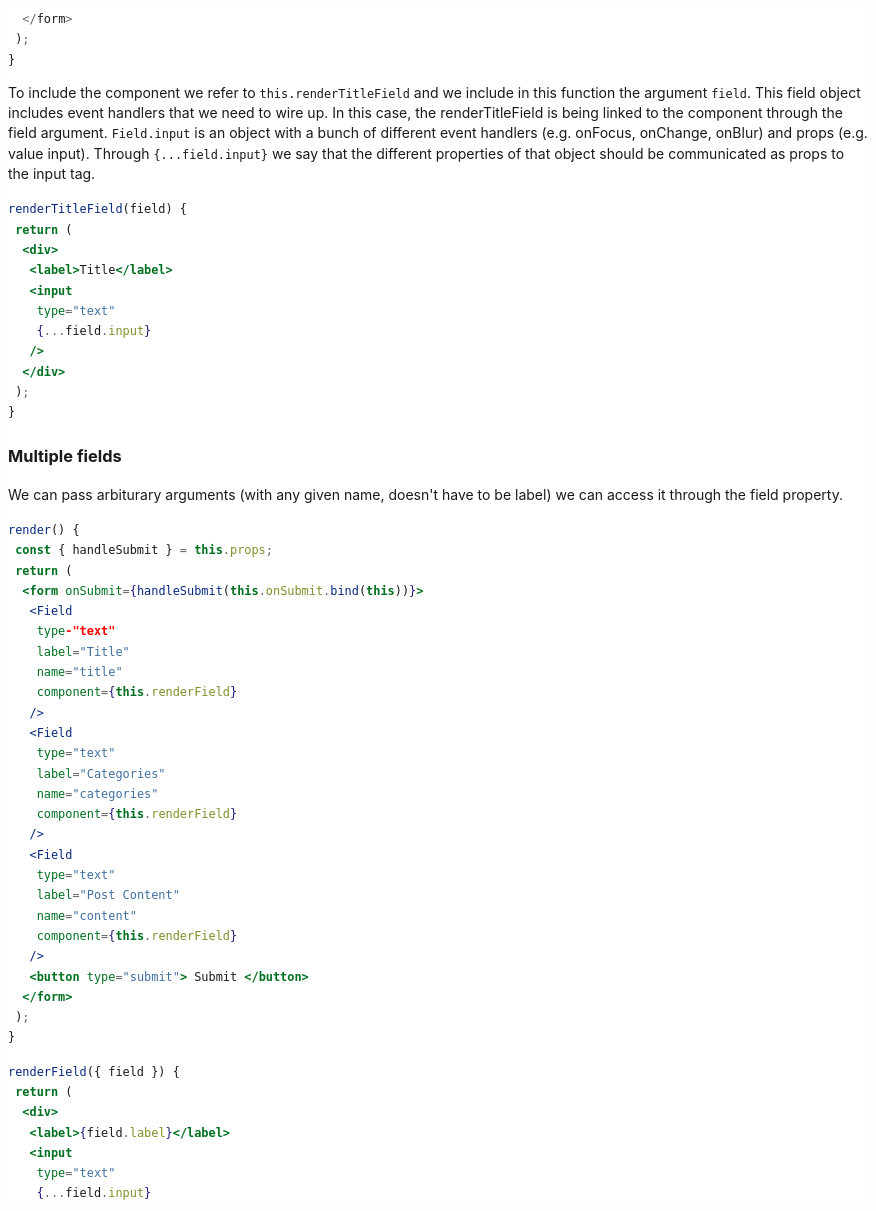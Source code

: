 ```jsx
  </form>
 );
}

```
To include the component we refer to `this.renderTitleField`  and we include in this function the argument `field`. This field object includes event handlers that we need to wire up. In this case, the renderTitleField is being linked to the component through the field argument. `Field.input` is an object with a bunch of different event handlers (e.g. onFocus, onChange, onBlur) and props (e.g. value input). Through `{...field.input}` we say that the different properties of that object should be communicated as props to the input tag.
```jsx
renderTitleField(field) {
 return (
  <div>
   <label>Title</label>
   <input
    type="text"
    {...field.input}
   />
  </div>
 );
}
```
  
### Multiple fields
We can pass arbiturary arguments (with any given name, doesn't have to be label) we can access it through the field property.
```jsx
render() {
 const { handleSubmit } = this.props;
 return (
  <form onSubmit={handleSubmit(this.onSubmit.bind(this))}>
   <Field
    type-"text"
    label="Title"
    name="title"
    component={this.renderField}
   />
   <Field
    type="text"
    label="Categories"
    name="categories"
    component={this.renderField}
   />
   <Field
    type="text"
    label="Post Content"
    name="content"
    component={this.renderField}
   />
   <button type="submit"> Submit </button>
  </form>
 );
}
```
```jsx
renderField({ field }) {
 return (
  <div>
   <label>{field.label}</label>
   <input
    type="text"
    {...field.input}
```